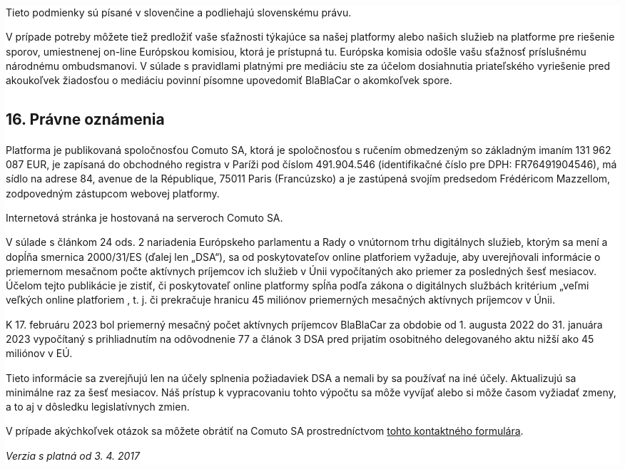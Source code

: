 Tieto podmienky sú písané v slovenčine a podliehajú slovenskému právu.

V prípade potreby môžete tiež predložiť vaše sťažnosti týkajúce sa našej platformy alebo našich služieb na platforme pre riešenie sporov, umiestnenej on-line Európskou komisiou, ktorá je prístupná tu. Európska komisia odošle vašu sťažnosť príslušnému národnému ombudsmanovi. V súlade s pravidlami platnými pre mediáciu ste za účelom dosiahnutia priateľského vyriešenie pred akoukoľvek žiadosťou o mediáciu povinní písomne upovedomiť BlaBlaCar o akomkoľvek spore.

16\. Právne oznámenia
---------------------

Platforma je publikovaná spoločnosťou Comuto SA, ktorá je spoločnosťou s ručením obmedzeným so základným imaním 131 962 087 EUR, je zapísaná do obchodného registra v Paríži pod číslom 491.904.546 (identifikačné číslo pre DPH: FR76491904546), má sídlo na adrese 84, avenue de la République, 75011 Paris (Francúzsko) a je zastúpená svojím predsedom Frédéricom Mazzellom, zodpovedným zástupcom webovej platformy.

Internetová stránka je hostovaná na serveroch Comuto SA.

V súlade s článkom 24 ods. 2 nariadenia Európskeho parlamentu a Rady o vnútornom trhu digitálnych služieb, ktorým sa mení a dopĺňa smernica 2000/31/ES (ďalej len „DSA“), sa od poskytovateľov online platforiem vyžaduje, aby uverejňovali informácie o priemernom mesačnom počte aktívnych príjemcov ich služieb v Únii vypočítaných ako priemer za posledných šesť mesiacov. Účelom tejto publikácie je zistiť, či poskytovateľ online platformy spĺňa podľa zákona o digitálnych službách kritérium „veľmi veľkých online platforiem , t. j. či prekračuje hranicu 45 miliónov priemerných mesačných aktívnych príjemcov v Únii.

K 17. februáru 2023 bol priemerný mesačný počet aktívnych príjemcov BlaBlaCar za obdobie od 1. augusta 2022 do 31. januára 2023 vypočítaný s prihliadnutím na odôvodnenie 77 a článok 3 DSA pred prijatím osobitného delegovaného aktu nižší ako 45 miliónov v EÚ.

Tieto informácie sa zverejňujú len na účely splnenia požiadaviek DSA a nemali by sa používať na iné účely. Aktualizujú sa minimálne raz za šesť mesiacov. Náš prístup k vypracovaniu tohto výpočtu sa môže vyvíjať alebo si môže časom vyžiadať zmeny, a to aj v dôsledku legislatívnych zmien.

V prípade akýchkoľvek otázok sa môžete obrátiť na Comuto SA prostredníctvom [tohto kontaktného formulára](https://support.blablacar.com/hc/sk/requests/new?ticket_form_id=360000240999).

_Verzia s platná od 3. 4. 2017_